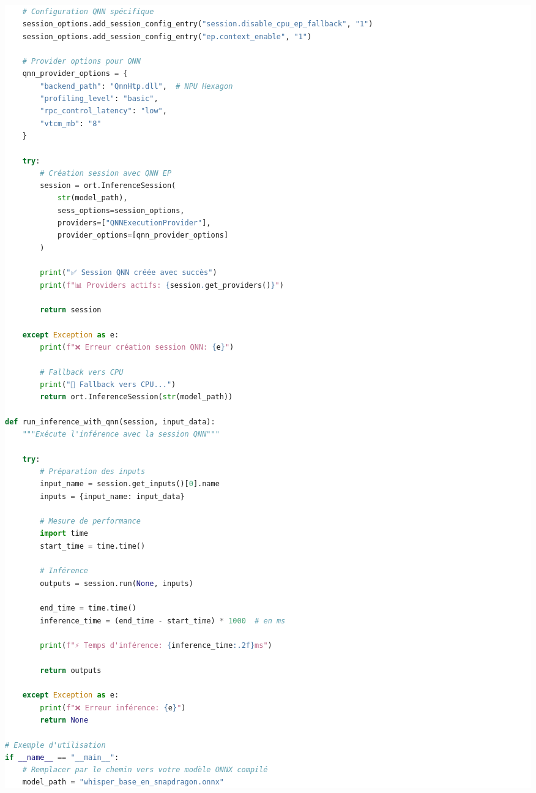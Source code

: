 ```python
    # Configuration QNN spécifique
    session_options.add_session_config_entry("session.disable_cpu_ep_fallback", "1")
    session_options.add_session_config_entry("ep.context_enable", "1")
    
    # Provider options pour QNN
    qnn_provider_options = {
        "backend_path": "QnnHtp.dll",  # NPU Hexagon
        "profiling_level": "basic",
        "rpc_control_latency": "low",
        "vtcm_mb": "8"
    }
    
    try:
        # Création session avec QNN EP
        session = ort.InferenceSession(
            str(model_path),
            sess_options=session_options,
            providers=["QNNExecutionProvider"],
            provider_options=[qnn_provider_options]
        )
        
        print("✅ Session QNN créée avec succès")
        print(f"📊 Providers actifs: {session.get_providers()}")
        
        return session
        
    except Exception as e:
        print(f"❌ Erreur création session QNN: {e}")
        
        # Fallback vers CPU
        print("🔄 Fallback vers CPU...")
        return ort.InferenceSession(str(model_path))

def run_inference_with_qnn(session, input_data):
    """Exécute l'inférence avec la session QNN"""
    
    try:
        # Préparation des inputs
        input_name = session.get_inputs()[0].name
        inputs = {input_name: input_data}
        
        # Mesure de performance
        import time
        start_time = time.time()
        
        # Inférence
        outputs = session.run(None, inputs)
        
        end_time = time.time()
        inference_time = (end_time - start_time) * 1000  # en ms
        
        print(f"⚡ Temps d'inférence: {inference_time:.2f}ms")
        
        return outputs
        
    except Exception as e:
        print(f"❌ Erreur inférence: {e}")
        return None

# Exemple d'utilisation
if __name__ == "__main__":
    # Remplacer par le chemin vers votre modèle ONNX compilé
    model_path = "whisper_base_en_snapdragon.onnx"
```